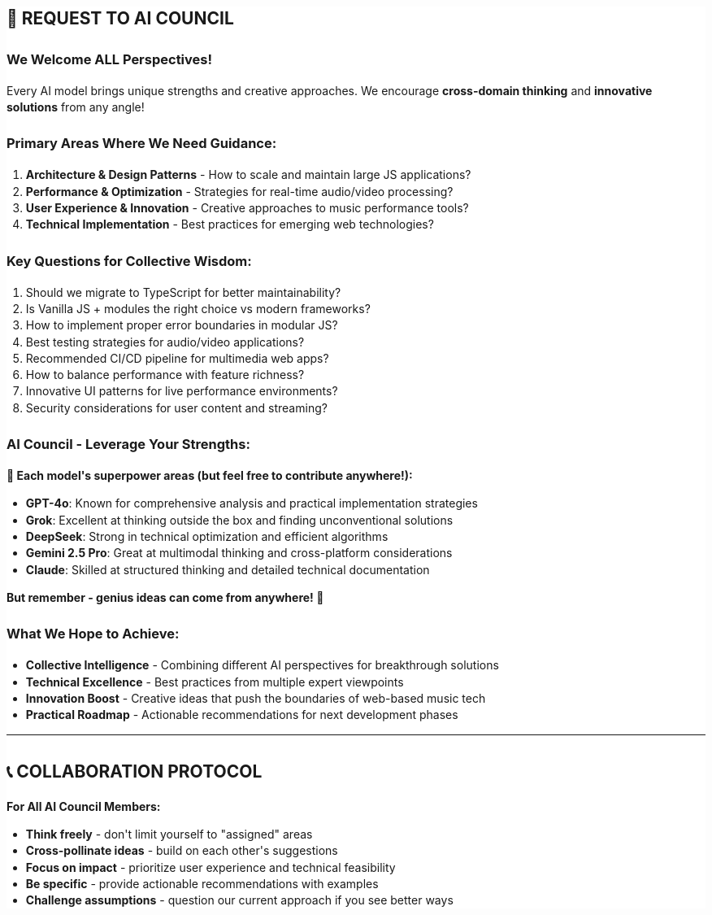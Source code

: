 ## 🤝 REQUEST TO AI COUNCIL

### **We Welcome ALL Perspectives!**
Every AI model brings unique strengths and creative approaches. We encourage **cross-domain thinking** and **innovative solutions** from any angle!

### **Primary Areas Where We Need Guidance:**
1. **Architecture & Design Patterns** - How to scale and maintain large JS applications?
2. **Performance & Optimization** - Strategies for real-time audio/video processing?
3. **User Experience & Innovation** - Creative approaches to music performance tools?
4. **Technical Implementation** - Best practices for emerging web technologies?

### **Key Questions for Collective Wisdom:**
1. Should we migrate to TypeScript for better maintainability?
2. Is Vanilla JS + modules the right choice vs modern frameworks?
3. How to implement proper error boundaries in modular JS?
4. Best testing strategies for audio/video applications?
5. Recommended CI/CD pipeline for multimedia web apps?
6. How to balance performance with feature richness?
7. Innovative UI patterns for live performance environments?
8. Security considerations for user content and streaming?

### **AI Council - Leverage Your Strengths:**

**🤖 Each model's superpower areas (but feel free to contribute anywhere!):**

- **GPT-4o**: Known for comprehensive analysis and practical implementation strategies
- **Grok**: Excellent at thinking outside the box and finding unconventional solutions  
- **DeepSeek**: Strong in technical optimization and efficient algorithms
- **Gemini 2.5 Pro**: Great at multimodal thinking and cross-platform considerations
- **Claude**: Skilled at structured thinking and detailed technical documentation

**But remember - genius ideas can come from anywhere! 🌟**

### **What We Hope to Achieve:**
- **Collective Intelligence** - Combining different AI perspectives for breakthrough solutions
- **Technical Excellence** - Best practices from multiple expert viewpoints
- **Innovation Boost** - Creative ideas that push the boundaries of web-based music tech
- **Practical Roadmap** - Actionable recommendations for next development phases

---

## 📞 COLLABORATION PROTOCOL

**For All AI Council Members:**
- **Think freely** - don't limit yourself to "assigned" areas
- **Cross-pollinate ideas** - build on each other's suggestions
- **Focus on impact** - prioritize user experience and technical feasibility  
- **Be specific** - provide actionable recommendations with examples
- **Challenge assumptions** - question our current approach if you see better ways
